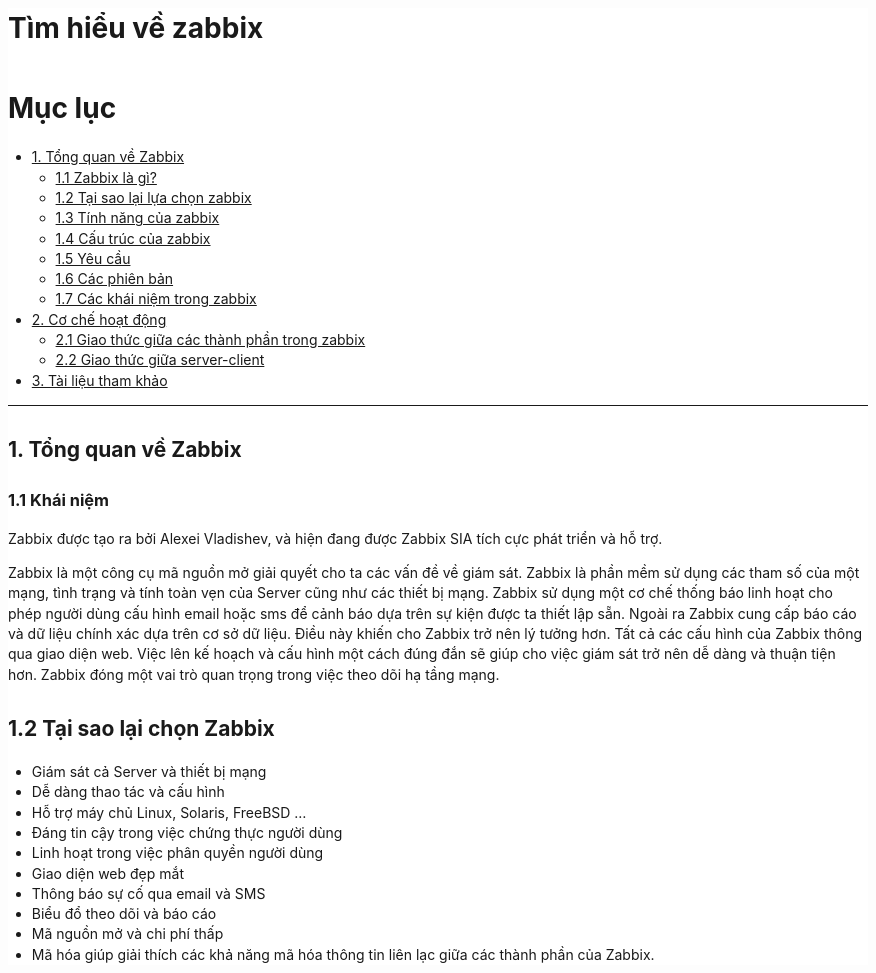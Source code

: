 
# Tìm hiểu về zabbix 

# Mục lục 
- [1. Tổng quan về Zabbix](#tongquan)
	+ [1.1 Zabbix là gì?](#khainiem)
	+ [1.2 Tại sao lại lựa chọn zabbix](#taisao)
	+ [1.3 Tính năng của zabbix](#tinhnang)
	+ [1.4 Cấu trúc của zabbix](#cautruc)
	+ [1.5 Yêu cầu](#yeucau)
	+ [1.6 Các phiên bản](#phienban)
	+ [1.7 Các khái niệm trong zabbix](#thuatngu)
- [2. Cơ chế hoạt động](#coche)
	+ [2.1 Giao thức giữa các thành phần trong zabbix](#giaothuc)
	+ [2.2 Giao thức giữa server-client](#check)
- [3. Tài liệu tham khảo](#tailieu)
---

<a name=tongquan></a>
## 1. Tổng quan về Zabbix 
<a name=khainiem></a>
### 1.1 Khái niệm 

Zabbix được tạo ra bởi Alexei Vladishev, và hiện đang được Zabbix SIA tích cực phát triển và hỗ trợ.

Zabbix là một công cụ mã nguồn mở giải quyết cho ta các vấn đề về giám sát. Zabbix là phần mềm sử dụng các tham số của một mạng, tình trạng và tính toàn vẹn của Server cũng như các thiết bị mạng. Zabbix sử dụng một cơ chế thống báo linh hoạt cho phép người dùng cấu hình email hoặc sms để cảnh báo dựa trên sự kiện được ta thiết lập sẵn. Ngoài ra Zabbix  cung cấp báo cáo và dữ liệu chính xác dựa trên cơ sở dữ liệu. Điều này khiến cho Zabbix trở nên lý tưởng hơn.
Tất cả các cấu hình của Zabbix thông qua giao diện web.  Việc lên kế hoạch và cấu hình một cách đúng đắn sẽ giúp cho việc giám sát trở nên dễ dàng và thuận tiện hơn. Zabbix đóng một vai trò quan trọng trong việc theo dõi hạ tầng mạng.

<a name=tai sao></a>
## 1.2 Tại sao lại chọn Zabbix 

- Giám sát cả Server và thiết bị mạng
- Dễ dàng thao tác và cấu hình
- Hỗ trợ máy chủ Linux, Solaris, FreeBSD …
- Đáng tin cậy trong việc chứng thực người dùng
- Linh hoạt trong việc phân quyền người dùng
- Giao diện web đẹp mắt
- Thông báo sự cố qua email và SMS
- Biểu đổ theo dõi và báo cáo
- Mã nguồn mở và chi phí thấp
- Mã hóa giúp giải thích các khả năng mã hóa thông tin liên lạc giữa các thành phần của Zabbix.
